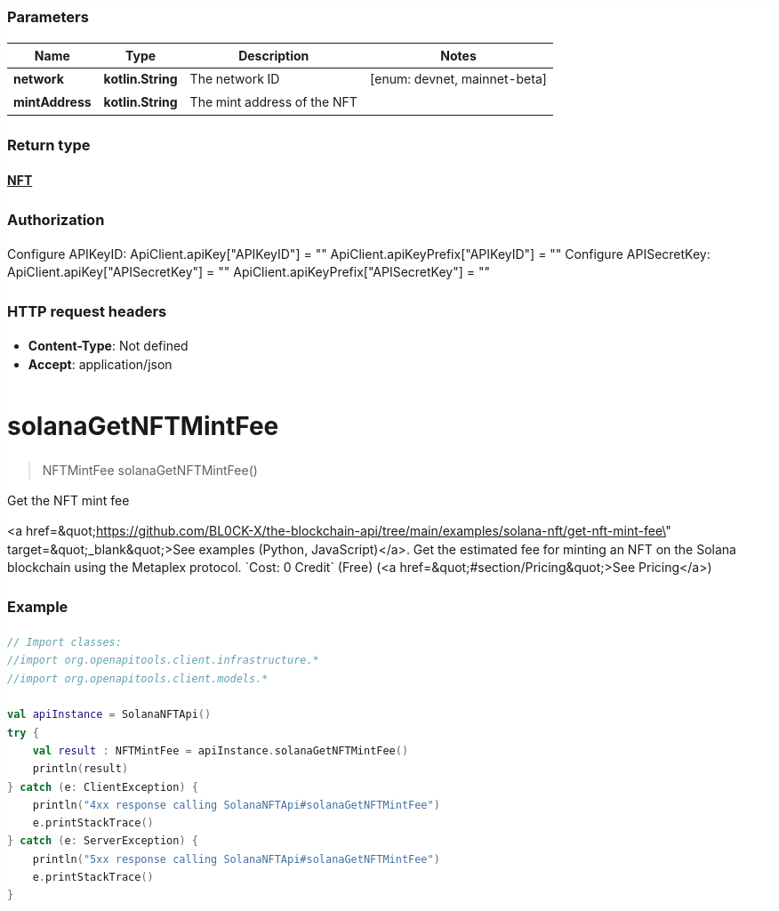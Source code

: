 ### Parameters

Name | Type | Description  | Notes
------------- | ------------- | ------------- | -------------
 **network** | **kotlin.String**| The network ID | [enum: devnet, mainnet-beta]
 **mintAddress** | **kotlin.String**| The mint address of the NFT |

### Return type

[**NFT**](NFT.md)

### Authorization


Configure APIKeyID:
    ApiClient.apiKey["APIKeyID"] = ""
    ApiClient.apiKeyPrefix["APIKeyID"] = ""
Configure APISecretKey:
    ApiClient.apiKey["APISecretKey"] = ""
    ApiClient.apiKeyPrefix["APISecretKey"] = ""

### HTTP request headers

 - **Content-Type**: Not defined
 - **Accept**: application/json

<a name="solanaGetNFTMintFee"></a>
# **solanaGetNFTMintFee**
> NFTMintFee solanaGetNFTMintFee()

Get the NFT mint fee

&lt;a href&#x3D;\&quot;https://github.com/BL0CK-X/the-blockchain-api/tree/main/examples/solana-nft/get-nft-mint-fee\&quot; target&#x3D;\&quot;_blank\&quot;&gt;See examples (Python, JavaScript)&lt;/a&gt;.      Get the estimated fee for minting an NFT on the Solana blockchain using the Metaplex protocol.  &#x60;Cost: 0 Credit&#x60; (Free) (&lt;a href&#x3D;\&quot;#section/Pricing\&quot;&gt;See Pricing&lt;/a&gt;)

### Example
```kotlin
// Import classes:
//import org.openapitools.client.infrastructure.*
//import org.openapitools.client.models.*

val apiInstance = SolanaNFTApi()
try {
    val result : NFTMintFee = apiInstance.solanaGetNFTMintFee()
    println(result)
} catch (e: ClientException) {
    println("4xx response calling SolanaNFTApi#solanaGetNFTMintFee")
    e.printStackTrace()
} catch (e: ServerException) {
    println("5xx response calling SolanaNFTApi#solanaGetNFTMintFee")
    e.printStackTrace()
}
```

